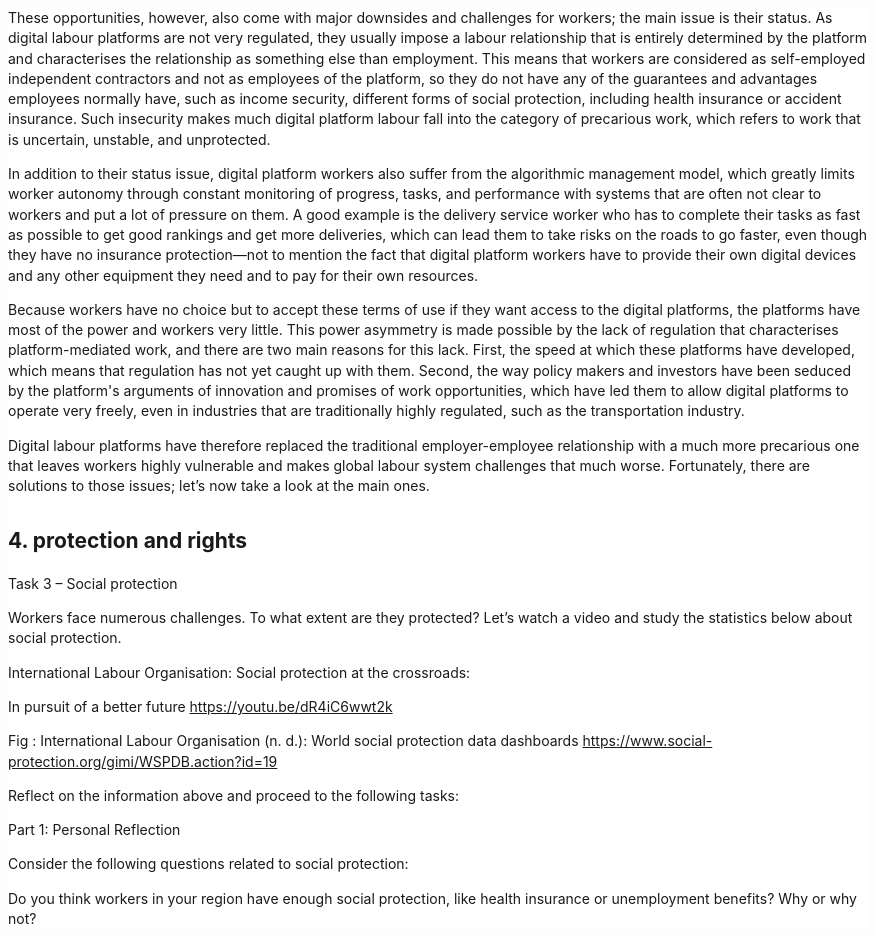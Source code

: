 These opportunities, however, also come with major downsides and challenges for workers; the main issue is their status. As digital labour platforms are not very regulated, they usually impose a labour relationship that is entirely determined by the platform and characterises the relationship as something else than employment. This means that workers are considered as self-employed independent contractors and not as employees of the platform, so they do not have any of the guarantees and advantages employees normally have, such as income security, different forms of social protection, including health insurance or accident insurance. Such insecurity makes much digital platform labour fall into the category of precarious work, which refers to work that is uncertain, unstable, and unprotected.

In addition to their status issue, digital platform workers also suffer from the algorithmic management model, which greatly limits worker autonomy through constant monitoring of progress, tasks, and performance with systems that are often not clear to workers and put a lot of pressure on them. A good example is the delivery service worker who has to complete their tasks as fast as possible to get good rankings and get more deliveries, which can lead them to take risks on the roads to go faster, even though they have no insurance protection—not to mention the fact that digital platform workers have to provide their own digital devices and any other equipment they need and to pay for their own resources.

Because workers have no choice but to accept these terms of use if they want access to the digital platforms, the platforms have most of the power and workers very little. This power asymmetry is made possible by the lack of regulation that characterises platform-mediated work, and there are two main reasons for this lack. First, the speed at which these platforms have developed, which means that regulation has not yet caught up with them. Second, the way policy makers and investors have been seduced by the platform's arguments of innovation and promises of work opportunities, which have led them to allow digital platforms to operate very freely, even in industries that are traditionally highly regulated, such as the transportation industry.

Digital labour platforms have therefore replaced the traditional employer-employee relationship with a much more precarious one that leaves workers highly vulnerable and makes global labour system challenges that much worse. Fortunately, there are solutions to those issues; let’s now take a look at the main ones.

## 4. protection and rights

Task 3 – Social protection

Workers face numerous challenges. To what extent are they protected? Let’s watch a video and study the statistics below about social protection.

International Labour Organisation: Social protection at the crossroads:

In pursuit of a better future https://youtu.be/dR4iC6wwt2k

Fig : International Labour Organisation (n. d.): World social protection data dashboards                                  https://www.social-protection.org/gimi/WSPDB.action?id=19

Reflect on the information above and proceed to the following tasks:

Part 1: Personal Reflection

Consider the following questions related to social protection:

Do you think workers in your region have enough social protection, like health insurance or unemployment benefits? Why or why not?
